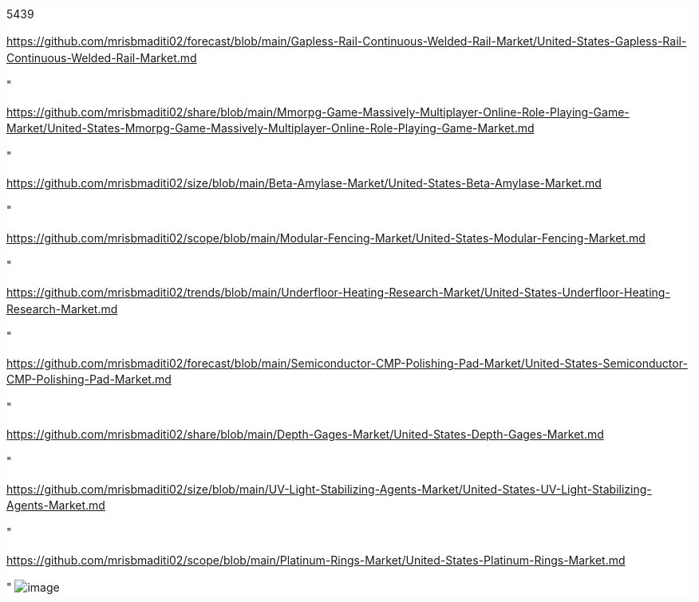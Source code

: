 5439</p><p><a href="https://github.com/mrisbmaditi02/forecast/blob/main/Gapless-Rail-Continuous-Welded-Rail-Market/United-States-Gapless-Rail-Continuous-Welded-Rail-Market.md">https://github.com/mrisbmaditi02/forecast/blob/main/Gapless-Rail-Continuous-Welded-Rail-Market/United-States-Gapless-Rail-Continuous-Welded-Rail-Market.md</a></p>"<p><a href="https://github.com/mrisbmaditi02/share/blob/main/Mmorpg-Game-Massively-Multiplayer-Online-Role-Playing-Game-Market/United-States-Mmorpg-Game-Massively-Multiplayer-Online-Role-Playing-Game-Market.md">https://github.com/mrisbmaditi02/share/blob/main/Mmorpg-Game-Massively-Multiplayer-Online-Role-Playing-Game-Market/United-States-Mmorpg-Game-Massively-Multiplayer-Online-Role-Playing-Game-Market.md</a></p>"<p><a href="https://github.com/mrisbmaditi02/size/blob/main/Beta-Amylase-Market/United-States-Beta-Amylase-Market.md">https://github.com/mrisbmaditi02/size/blob/main/Beta-Amylase-Market/United-States-Beta-Amylase-Market.md</a></p>"<p><a href="https://github.com/mrisbmaditi02/scope/blob/main/Modular-Fencing-Market/United-States-Modular-Fencing-Market.md">https://github.com/mrisbmaditi02/scope/blob/main/Modular-Fencing-Market/United-States-Modular-Fencing-Market.md</a></p>"<p><a href="https://github.com/mrisbmaditi02/trends/blob/main/Underfloor-Heating-Research-Market/United-States-Underfloor-Heating-Research-Market.md">https://github.com/mrisbmaditi02/trends/blob/main/Underfloor-Heating-Research-Market/United-States-Underfloor-Heating-Research-Market.md</a></p>"<p><a href="https://github.com/mrisbmaditi02/forecast/blob/main/Semiconductor-CMP-Polishing-Pad-Market/United-States-Semiconductor-CMP-Polishing-Pad-Market.md">https://github.com/mrisbmaditi02/forecast/blob/main/Semiconductor-CMP-Polishing-Pad-Market/United-States-Semiconductor-CMP-Polishing-Pad-Market.md</a></p>"<p><a href="https://github.com/mrisbmaditi02/share/blob/main/Depth-Gages-Market/United-States-Depth-Gages-Market.md">https://github.com/mrisbmaditi02/share/blob/main/Depth-Gages-Market/United-States-Depth-Gages-Market.md</a></p>"<p><a href="https://github.com/mrisbmaditi02/size/blob/main/UV-Light-Stabilizing-Agents-Market/United-States-UV-Light-Stabilizing-Agents-Market.md">https://github.com/mrisbmaditi02/size/blob/main/UV-Light-Stabilizing-Agents-Market/United-States-UV-Light-Stabilizing-Agents-Market.md</a></p>"<p><a href="https://github.com/mrisbmaditi02/scope/blob/main/Platinum-Rings-Market/United-States-Platinum-Rings-Market.md">https://github.com/mrisbmaditi02/scope/blob/main/Platinum-Rings-Market/United-States-Platinum-Rings-Market.md</a></p>"
![image](https://github.com/user-attachments/assets/55e634d0-49b5-42a6-ba02-3ee02c80fa81)
